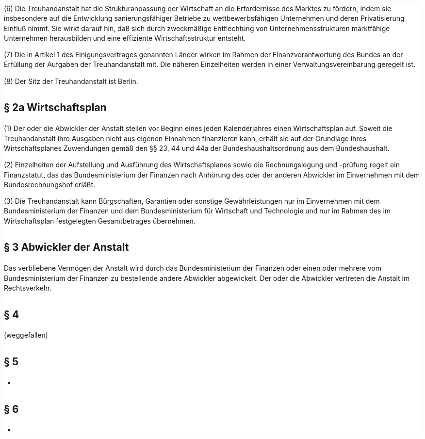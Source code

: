 (6) Die Treuhandanstalt hat die Strukturanpassung der Wirtschaft an
die Erfordernisse des Marktes zu fördern, indem sie insbesondere auf
die Entwicklung sanierungsfähiger Betriebe zu wettbewerbsfähigen
Unternehmen und deren Privatisierung Einfluß nimmt. Sie wirkt darauf
hin, daß sich durch zweckmäßige Entflechtung von
Unternehmensstrukturen marktfähige Unternehmen herausbilden und eine
effiziente Wirtschaftsstruktur entsteht.

(7) Die in Artikel 1 des Einigungsvertrages genannten Länder wirken im
Rahmen der Finanzverantwortung des Bundes an der Erfüllung der
Aufgaben der Treuhandanstalt mit. Die näheren Einzelheiten werden in
einer Verwaltungsvereinbarung geregelt ist.

(8) Der Sitz der Treuhandanstalt ist Berlin.

## § 2a Wirtschaftsplan

(1) Der oder die Abwickler der Anstalt stellen vor Beginn eines jeden
Kalenderjahres einen Wirtschaftsplan auf. Soweit die Treuhandanstalt
ihre Ausgaben nicht aus eigenen Einnahmen finanzieren kann, erhält sie
auf der Grundlage ihres Wirtschaftsplanes Zuwendungen gemäß den §§ 23,
44 und 44a der Bundeshaushaltsordnung aus dem Bundeshaushalt.

(2) Einzelheiten der Aufstellung und Ausführung des Wirtschaftsplanes
sowie die Rechnungslegung und -prüfung regelt ein Finanzstatut, das
das Bundesministerium der Finanzen nach Anhörung des oder der anderen
Abwickler im Einvernehmen mit dem Bundesrechnungshof erläßt.

(3) Die Treuhandanstalt kann Bürgschaften, Garantien oder sonstige
Gewährleistungen nur im Einvernehmen mit dem Bundesministerium der
Finanzen und dem Bundesministerium für Wirtschaft und Technologie und
nur im Rahmen des im Wirtschaftsplan festgelegten Gesamtbetrages
übernehmen.

## § 3 Abwickler der Anstalt

Das verbliebene Vermögen der Anstalt wird durch das Bundesministerium
der Finanzen oder einen oder mehrere vom Bundesministerium der
Finanzen zu bestellende andere Abwickler abgewickelt. Der oder die
Abwickler vertreten die Anstalt im Rechtsverkehr.

## § 4

(weggefallen)

## § 5

-

## § 6

-
